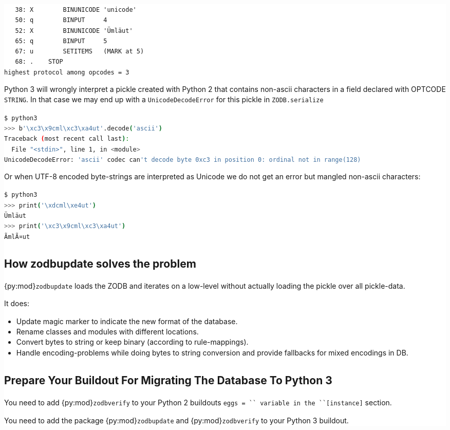 ```
   38: X        BINUNICODE 'unicode'
   50: q        BINPUT     4
   52: X        BINUNICODE 'Ümläut'
   65: q        BINPUT     5
   67: u        SETITEMS   (MARK at 5)
   68: .    STOP
highest protocol among opcodes = 3
```

Python 3 will wrongly interpret a pickle created with Python 2 that contains non-ascii characters in a field declared with OPTCODE `STRING`.
In that case we may end up with a `UnicodeDecodeError` for this pickle in `ZODB.serialize`

```bash
$ python3
>>> b'\xc3\x9cml\xc3\xa4ut'.decode('ascii')
Traceback (most recent call last):
  File "<stdin>", line 1, in <module>
UnicodeDecodeError: 'ascii' codec can't decode byte 0xc3 in position 0: ordinal not in range(128)
```

Or when UTF-8 encoded byte-strings are interpreted as Unicode we do not get an error but mangled non-ascii characters:

```bash
$ python3
>>> print('\xdcml\xe4ut')
Ümläut
>>> print('\xc3\x9cml\xc3\xa4ut')
ÃmlÃ¤ut
```

## How zodbupdate solves the problem

{py:mod}`zodbupdate` loads the ZODB and iterates on a low-level without actually loading the pickle over all pickle-data.

It does:

- Update magic marker to indicate the new format of the database.
- Rename classes and modules with different locations.
- Convert bytes to string or keep binary (according to rule-mappings).
- Handle encoding-problems while doing bytes to string conversion and provide fallbacks for mixed encodings in DB.

## Prepare Your Buildout For Migrating The Database To Python 3

You need to add {py:mod}`zodbverify` to your Python 2 buildouts ``` eggs = `` variable in the ``[instance] ``` section.

You need to add the package {py:mod}`zodbupdate` and {py:mod}`zodbverify` to your Python 3 buildout.
